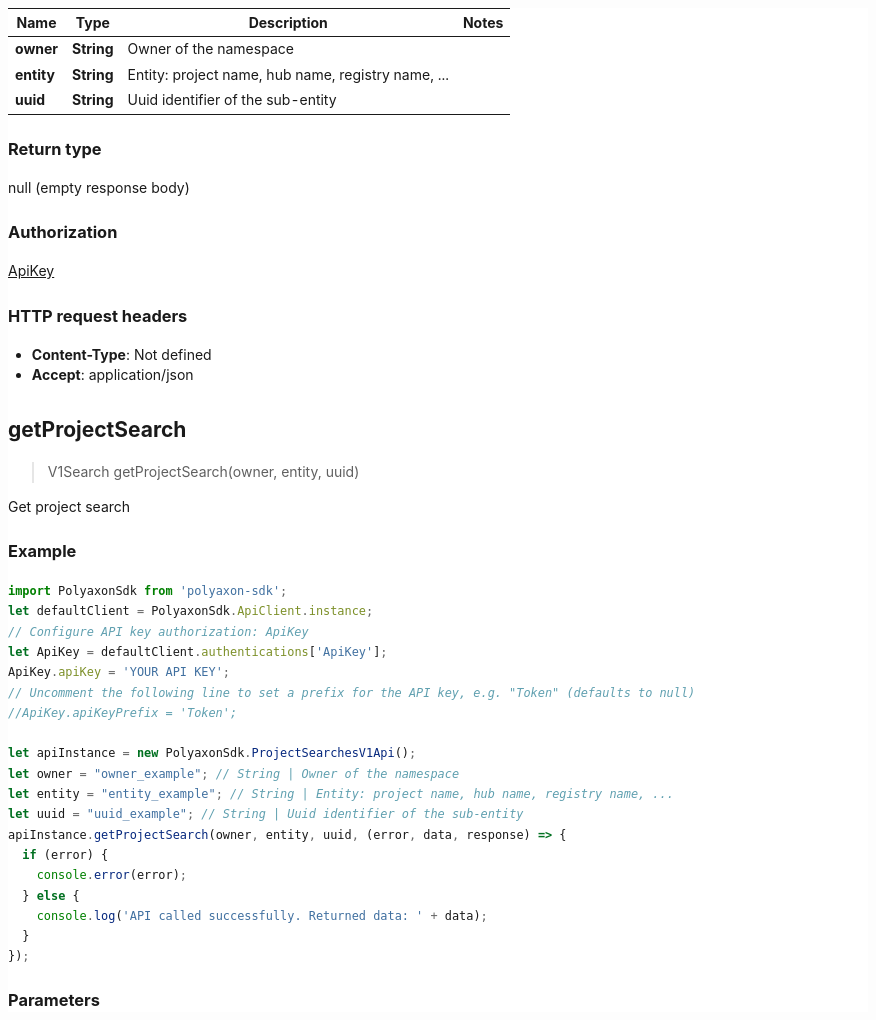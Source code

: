 
Name | Type | Description  | Notes
------------- | ------------- | ------------- | -------------
 **owner** | **String**| Owner of the namespace | 
 **entity** | **String**| Entity: project name, hub name, registry name, ... | 
 **uuid** | **String**| Uuid identifier of the sub-entity | 

### Return type

null (empty response body)

### Authorization

[ApiKey](../README.md#ApiKey)

### HTTP request headers

- **Content-Type**: Not defined
- **Accept**: application/json


## getProjectSearch

> V1Search getProjectSearch(owner, entity, uuid)

Get project search

### Example

```javascript
import PolyaxonSdk from 'polyaxon-sdk';
let defaultClient = PolyaxonSdk.ApiClient.instance;
// Configure API key authorization: ApiKey
let ApiKey = defaultClient.authentications['ApiKey'];
ApiKey.apiKey = 'YOUR API KEY';
// Uncomment the following line to set a prefix for the API key, e.g. "Token" (defaults to null)
//ApiKey.apiKeyPrefix = 'Token';

let apiInstance = new PolyaxonSdk.ProjectSearchesV1Api();
let owner = "owner_example"; // String | Owner of the namespace
let entity = "entity_example"; // String | Entity: project name, hub name, registry name, ...
let uuid = "uuid_example"; // String | Uuid identifier of the sub-entity
apiInstance.getProjectSearch(owner, entity, uuid, (error, data, response) => {
  if (error) {
    console.error(error);
  } else {
    console.log('API called successfully. Returned data: ' + data);
  }
});
```

### Parameters

